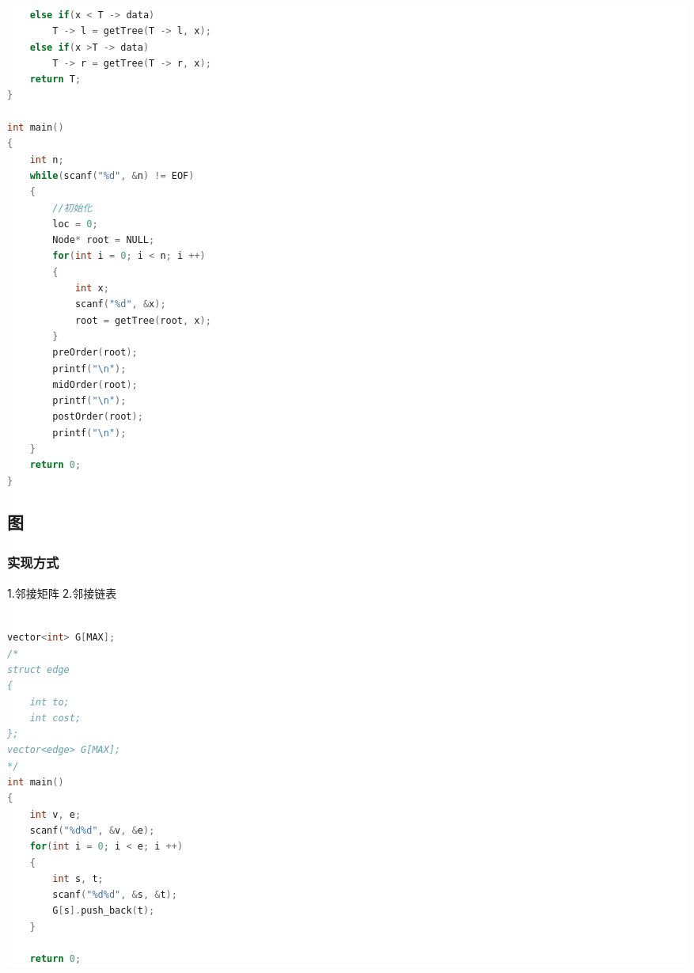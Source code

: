 ```c++
    else if(x < T -> data)
        T -> l = getTree(T -> l, x);
    else if(x >T -> data)
        T -> r = getTree(T -> r, x);
    return T;
}

int main()
{
    int n;
    while(scanf("%d", &n) != EOF)
    {
        //初始化
        loc = 0;
        Node* root = NULL;
        for(int i = 0; i < n; i ++)
        {
            int x;
            scanf("%d", &x);
            root = getTree(root, x);
        }
        preOrder(root);
        printf("\n");
        midOrder(root);
        printf("\n");
        postOrder(root);
        printf("\n");
    }
    return 0;
}

```



## 图

### 实现方式

1.邻接矩阵
2.邻接链表
```c++

vector<int> G[MAX];
/*
struct edge
{
    int to;
    int cost;
};
vector<edge> G[MAX];
*/
int main()
{
    int v, e;
    scanf("%d%d", &v, &e);
    for(int i = 0; i < e; i ++)
    {
        int s, t;
        scanf("%d%d", &s, &t);
        G[s].push_back(t);
    }

    return 0;
```